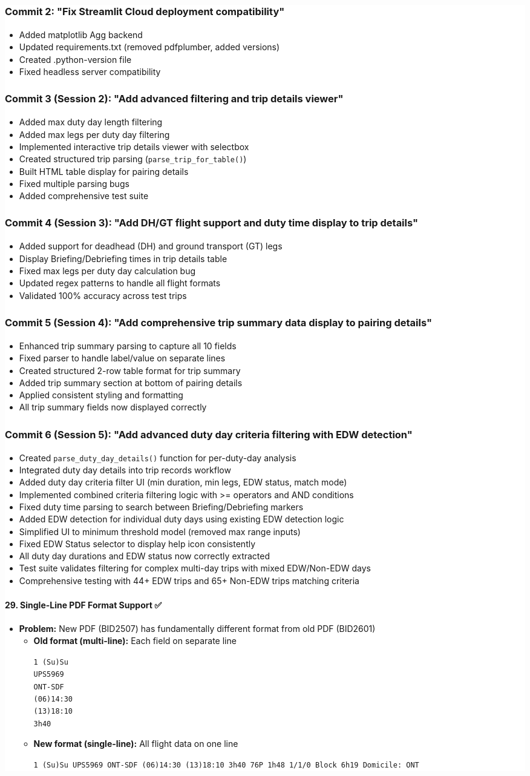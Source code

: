 ### Commit 2: "Fix Streamlit Cloud deployment compatibility"
- Added matplotlib Agg backend
- Updated requirements.txt (removed pdfplumber, added versions)
- Created .python-version file
- Fixed headless server compatibility

### Commit 3 (Session 2): "Add advanced filtering and trip details viewer"
- Added max duty day length filtering
- Added max legs per duty day filtering
- Implemented interactive trip details viewer with selectbox
- Created structured trip parsing (`parse_trip_for_table()`)
- Built HTML table display for pairing details
- Fixed multiple parsing bugs
- Added comprehensive test suite

### Commit 4 (Session 3): "Add DH/GT flight support and duty time display to trip details"
- Added support for deadhead (DH) and ground transport (GT) legs
- Display Briefing/Debriefing times in trip details table
- Fixed max legs per duty day calculation bug
- Updated regex patterns to handle all flight formats
- Validated 100% accuracy across test trips

### Commit 5 (Session 4): "Add comprehensive trip summary data display to pairing details"
- Enhanced trip summary parsing to capture all 10 fields
- Fixed parser to handle label/value on separate lines
- Created structured 2-row table format for trip summary
- Added trip summary section at bottom of pairing details
- Applied consistent styling and formatting
- All trip summary fields now displayed correctly

### Commit 6 (Session 5): "Add advanced duty day criteria filtering with EDW detection"
- Created `parse_duty_day_details()` function for per-duty-day analysis
- Integrated duty day details into trip records workflow
- Added duty day criteria filter UI (min duration, min legs, EDW status, match mode)
- Implemented combined criteria filtering logic with >= operators and AND conditions
- Fixed duty time parsing to search between Briefing/Debriefing markers
- Added EDW detection for individual duty days using existing EDW detection logic
- Simplified UI to minimum threshold model (removed max range inputs)
- Fixed EDW Status selector to display help icon consistently
- All duty day durations and EDW status now correctly extracted
- Test suite validates filtering for complex multi-day trips with mixed EDW/Non-EDW days
- Comprehensive testing with 44+ EDW trips and 65+ Non-EDW trips matching criteria

#### 29. **Single-Line PDF Format Support** ✅
- **Problem:** New PDF (BID2507) has fundamentally different format from old PDF (BID2601)
  - **Old format (multi-line):** Each field on separate line
    ```
    1 (Su)Su
    UPS5969
    ONT-SDF
    (06)14:30
    (13)18:10
    3h40
    ```
  - **New format (single-line):** All flight data on one line
    ```
    1 (Su)Su UPS5969 ONT-SDF (06)14:30 (13)18:10 3h40 76P 1h48 1/1/0 Block 6h19 Domicile: ONT
